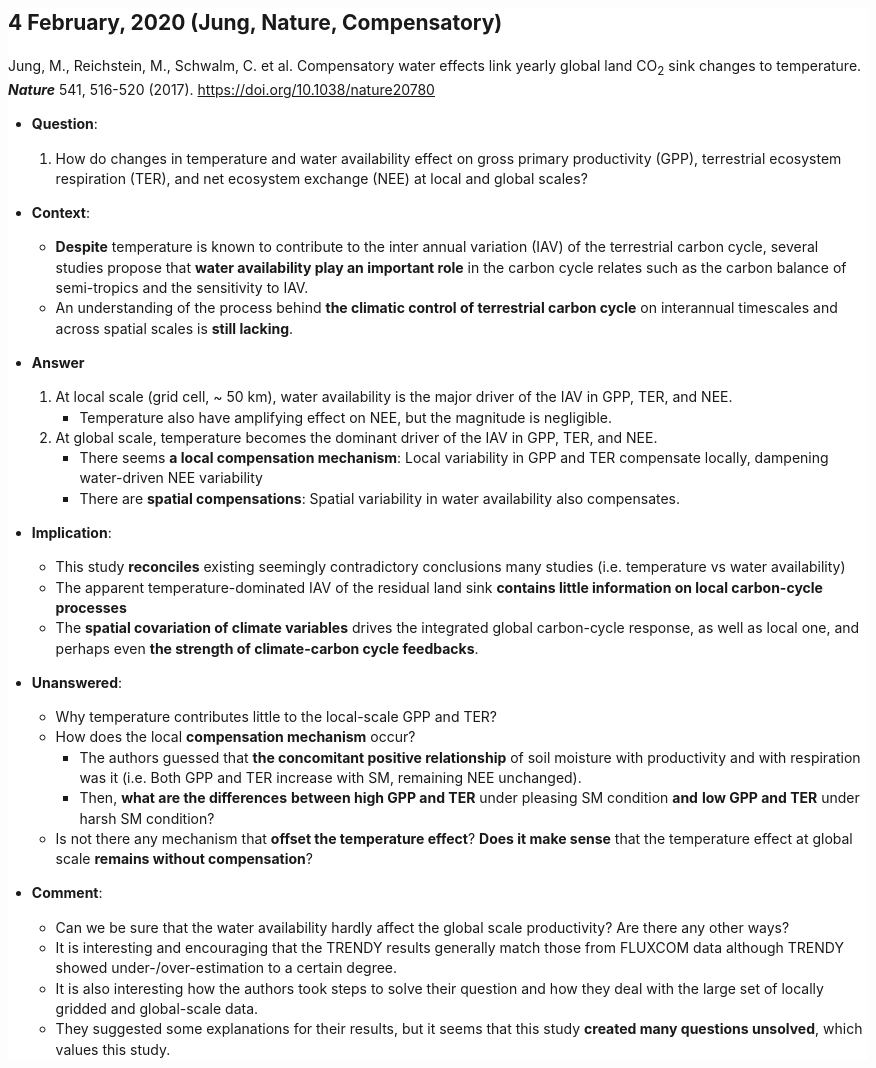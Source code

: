 ## 4 February, 2020 (Jung, Nature, Compensatory)

Jung, M., Reichstein, M., Schwalm, C. et al. Compensatory water effects link yearly global land CO<sub>2</sub> sink changes to temperature. ***Nature*** 541, 516-520 (2017). https://doi.org/10.1038/nature20780

- **Question**:
  1. How do changes in temperature and water availability effect on gross primary productivity (GPP), terrestrial ecosystem respiration (TER), and net ecosystem exchange (NEE) at local and global scales?
- **Context**:
  - **Despite** temperature is known to contribute to the inter annual variation (IAV) of the terrestrial carbon cycle, several studies propose that **water availability play an important role** in the carbon cycle relates such as the carbon balance of semi-tropics and the sensitivity to IAV.
  - An understanding of the process behind **the climatic control of terrestrial carbon cycle** on interannual timescales and across spatial scales is **still lacking**.

- **Answer**
  1. At local scale (grid cell, ~ 50 km), water availability is the major driver of the IAV in GPP, TER, and NEE.
     - Temperature also have amplifying effect on NEE, but the magnitude is negligible.
  2. At global scale, temperature becomes the dominant driver of the IAV in GPP, TER, and NEE.
     - There seems **a local compensation mechanism**: Local variability in GPP and TER compensate locally, dampening water-driven NEE variability
     - There are **spatial compensations**: Spatial variability in water availability also compensates.

- **Implication**:
  - This study **reconciles** existing seemingly contradictory conclusions many studies (i.e. temperature vs water availability)
  - The apparent temperature-dominated IAV of the residual land sink **contains little information on local carbon-cycle processes**
  - The **spatial covariation of climate variables** drives the integrated global carbon-cycle response, as well as local one, and perhaps even **the strength of climate-carbon cycle feedbacks**.

- **Unanswered**:
  - Why temperature contributes little to the local-scale GPP and TER?
  - How does the local **compensation mechanism** occur?
    - The authors guessed that **the concomitant positive relationship** of soil moisture with productivity and with respiration was it (i.e. Both GPP and TER increase with SM, remaining NEE unchanged).
    - Then, **what are the differences** **between high GPP and TER** under pleasing SM condition **and** **low GPP and TER** under harsh SM condition? 
  - Is not there any mechanism that **offset the temperature effect**? **Does it make sense** that the temperature effect at global scale **remains without compensation**?

- **Comment**: 
  - Can we be sure that the water availability hardly affect the global scale productivity? Are there any other ways?
  - It is interesting and encouraging that the TRENDY results generally match those from FLUXCOM data although TRENDY showed under-/over-estimation to a certain degree.
  - It is also interesting how the authors took steps to solve their question and how they deal with the large set of locally gridded and global-scale data.
  - They suggested some explanations for their results, but it seems that this study **created many questions unsolved**, which values this study.

